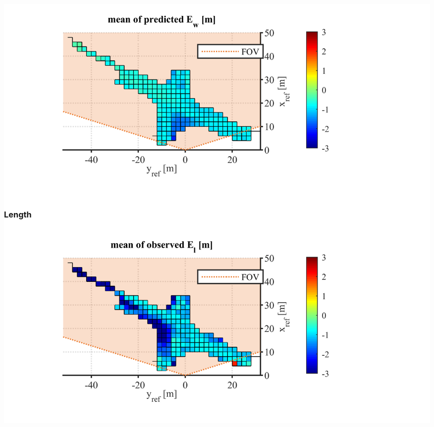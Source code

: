 <img src="figures/Ew_predicted.png" width="700" height=""/>

### Length
<img src="figures/El_observed.png" width="700" height=""/>